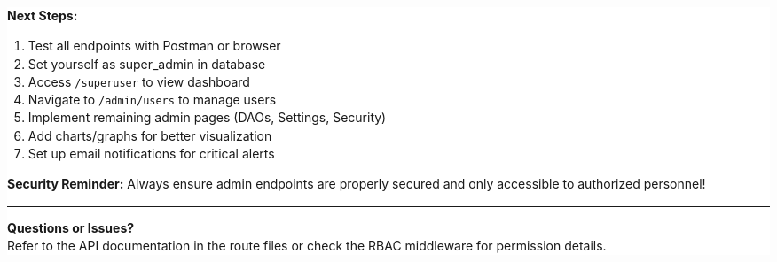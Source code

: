 **Next Steps:**
1. Test all endpoints with Postman or browser
2. Set yourself as super_admin in database
3. Access `/superuser` to view dashboard
4. Navigate to `/admin/users` to manage users
5. Implement remaining admin pages (DAOs, Settings, Security)
6. Add charts/graphs for better visualization
7. Set up email notifications for critical alerts

**Security Reminder:** Always ensure admin endpoints are properly secured and only accessible to authorized personnel!

---

**Questions or Issues?**  
Refer to the API documentation in the route files or check the RBAC middleware for permission details.

